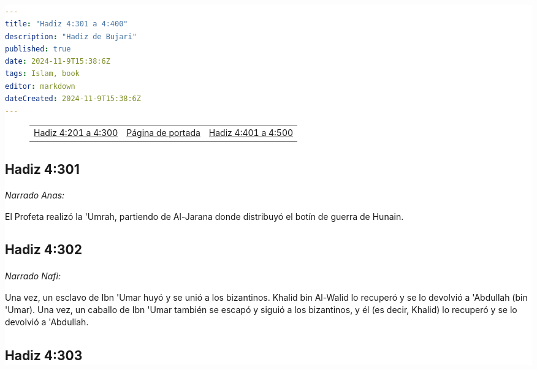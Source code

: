 ```yaml
---
title: "Hadiz 4:301 a 4:400"
description: "Hadiz de Bujari"
published: true
date: 2024-11-9T15:38:6Z
tags: Islam, book
editor: markdown
dateCreated: 2024-11-9T15:38:6Z
---
```


<figure class="table chapter-navigator">
  <table>
    <tbody>
      <tr>
        <td>
        <a href="/es/book/Islam/Hadith_of_Bukhari/4_300">
          <span class="mdi mdi-arrow-left-drop-circle"></span><span class="pl-2">Hadiz 4:201 a 4:300</span>
        </a>
        </td>
        <td>
        <a href="/es/book/Islam/Hadith_of_Bukhari">
          <span class="mdi mdi-book-open-variant"></span><span class="pl-2">Página de portada</span>
        </a>
        </td>
        <td>
        <a href="/es/book/Islam/Hadith_of_Bukhari/4_500">
          <span class="pr-2">Hadiz 4:401 a 4:500</span><span class="mdi mdi-arrow-right-drop-circle"></span>
        </a>
        </td>
      </tr>
    </tbody>
  </table>
</figure>


## Hadiz 4:301

_Narrado Anas:_

El Profeta realizó la 'Umrah, partiendo de Al-Jarana donde distribuyó el botín de guerra de Hunain.


## Hadiz 4:302

_Narrado Nafi:_

Una vez, un esclavo de Ibn 'Umar huyó y se unió a los bizantinos. Khalid bin Al-Walid lo recuperó y se lo devolvió a 'Abdullah (bin 'Umar). Una vez, un caballo de Ibn 'Umar también se escapó y siguió a los bizantinos, y él (es decir, Khalid) lo recuperó y se lo devolvió a 'Abdullah.


## Hadiz 4:303

